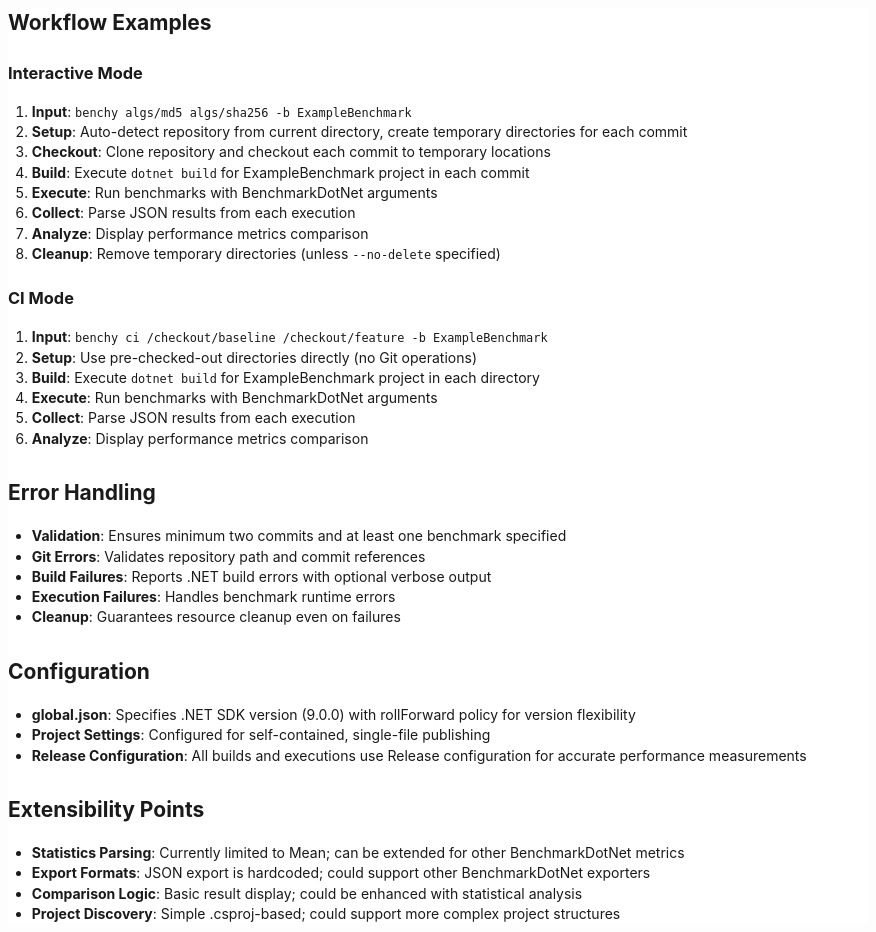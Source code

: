 ## Workflow Examples

### Interactive Mode
1. **Input**: `benchy algs/md5 algs/sha256 -b ExampleBenchmark`
2. **Setup**: Auto-detect repository from current directory, create temporary directories for each commit
3. **Checkout**: Clone repository and checkout each commit to temporary locations
4. **Build**: Execute `dotnet build` for ExampleBenchmark project in each commit
5. **Execute**: Run benchmarks with BenchmarkDotNet arguments
6. **Collect**: Parse JSON results from each execution
7. **Analyze**: Display performance metrics comparison
8. **Cleanup**: Remove temporary directories (unless `--no-delete` specified)

### CI Mode
1. **Input**: `benchy ci /checkout/baseline /checkout/feature -b ExampleBenchmark`
2. **Setup**: Use pre-checked-out directories directly (no Git operations)
3. **Build**: Execute `dotnet build` for ExampleBenchmark project in each directory
4. **Execute**: Run benchmarks with BenchmarkDotNet arguments
5. **Collect**: Parse JSON results from each execution
6. **Analyze**: Display performance metrics comparison

## Error Handling

- **Validation**: Ensures minimum two commits and at least one benchmark specified
- **Git Errors**: Validates repository path and commit references
- **Build Failures**: Reports .NET build errors with optional verbose output
- **Execution Failures**: Handles benchmark runtime errors
- **Cleanup**: Guarantees resource cleanup even on failures

## Configuration

- **global.json**: Specifies .NET SDK version (9.0.0) with rollForward policy for version flexibility
- **Project Settings**: Configured for self-contained, single-file publishing
- **Release Configuration**: All builds and executions use Release configuration for accurate performance measurements

## Extensibility Points

- **Statistics Parsing**: Currently limited to Mean; can be extended for other BenchmarkDotNet metrics
- **Export Formats**: JSON export is hardcoded; could support other BenchmarkDotNet exporters
- **Comparison Logic**: Basic result display; could be enhanced with statistical analysis
- **Project Discovery**: Simple .csproj-based; could support more complex project structures